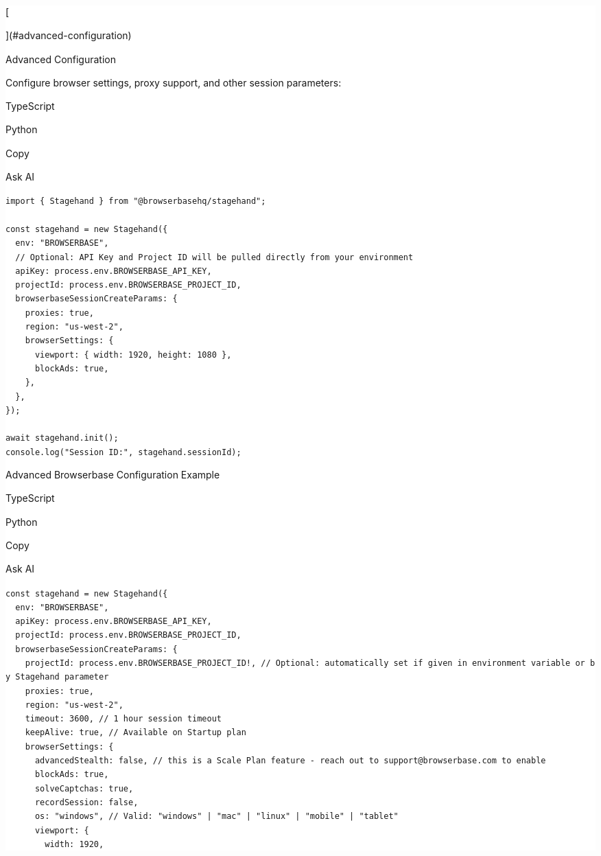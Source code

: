 ####

[​

](#advanced-configuration)

Advanced Configuration

Configure browser settings, proxy support, and other session parameters:

TypeScript

Python

Copy

Ask AI

```
import { Stagehand } from "@browserbasehq/stagehand";

const stagehand = new Stagehand({
  env: "BROWSERBASE",
  // Optional: API Key and Project ID will be pulled directly from your environment
  apiKey: process.env.BROWSERBASE_API_KEY,
  projectId: process.env.BROWSERBASE_PROJECT_ID,
  browserbaseSessionCreateParams: {
    proxies: true,
    region: "us-west-2",
    browserSettings: {
      viewport: { width: 1920, height: 1080 },
      blockAds: true,
    },
  },
});

await stagehand.init();
console.log("Session ID:", stagehand.sessionId);
```

Advanced Browserbase Configuration Example

TypeScript

Python

Copy

Ask AI

```
const stagehand = new Stagehand({
  env: "BROWSERBASE",
  apiKey: process.env.BROWSERBASE_API_KEY,
  projectId: process.env.BROWSERBASE_PROJECT_ID,
  browserbaseSessionCreateParams: {
    projectId: process.env.BROWSERBASE_PROJECT_ID!, // Optional: automatically set if given in environment variable or by Stagehand parameter
    proxies: true,
    region: "us-west-2",
    timeout: 3600, // 1 hour session timeout
    keepAlive: true, // Available on Startup plan
    browserSettings: {
      advancedStealth: false, // this is a Scale Plan feature - reach out to support@browserbase.com to enable
      blockAds: true,
      solveCaptchas: true,
      recordSession: false,
      os: "windows", // Valid: "windows" | "mac" | "linux" | "mobile" | "tablet"
      viewport: {
        width: 1920,
```